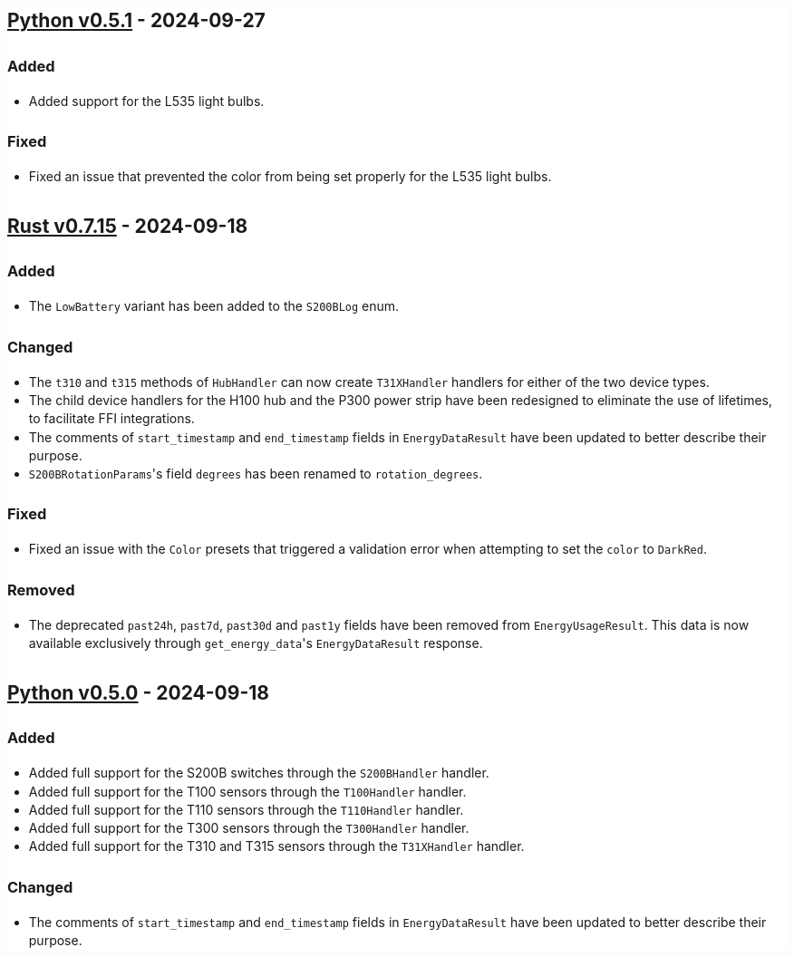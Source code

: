 ## [Python v0.5.1][py-v0.5.1] - 2024-09-27

### Added

- Added support for the L535 light bulbs.

### Fixed

- Fixed an issue that prevented the color from being set properly for the L535 light bulbs.

## [Rust v0.7.15][v0.7.15] - 2024-09-18

### Added

- The `LowBattery` variant has been added to the `S200BLog` enum.

### Changed

- The `t310` and `t315` methods of `HubHandler` can now create `T31XHandler` handlers for either of the two device types.
- The child device handlers for the H100 hub and the P300 power strip have been redesigned to eliminate the use of lifetimes, to facilitate FFI integrations.
- The comments of `start_timestamp` and `end_timestamp` fields in `EnergyDataResult` have been updated to better describe their purpose.
- `S200BRotationParams`'s field `degrees` has been renamed to `rotation_degrees`.

### Fixed

- Fixed an issue with the `Color` presets that triggered a validation error when attempting to set the `color` to `DarkRed`.

### Removed

- The deprecated `past24h`, `past7d`, `past30d` and `past1y` fields have been removed from `EnergyUsageResult`. This data is now available exclusively through `get_energy_data`'s `EnergyDataResult` response.

## [Python v0.5.0][py-v0.5.0] - 2024-09-18

### Added

- Added full support for the S200B switches through the `S200BHandler` handler.
- Added full support for the T100 sensors through the `T100Handler` handler.
- Added full support for the T110 sensors through the `T110Handler` handler.
- Added full support for the T300 sensors through the `T300Handler` handler.
- Added full support for the T310 and T315 sensors through the `T31XHandler` handler.

### Changed

- The comments of `start_timestamp` and `end_timestamp` fields in `EnergyDataResult` have been updated to better describe their purpose.


[Unreleased]: https://github.com/mihai-dinculescu/tapo
[v0.8.6]: https://github.com/mihai-dinculescu/tapo/tree/v0.8.6
[v0.8.5]: https://github.com/mihai-dinculescu/tapo/tree/v0.8.5
[v0.8.4]: https://github.com/mihai-dinculescu/tapo/tree/v0.8.4
[v0.8.3]: https://github.com/mihai-dinculescu/tapo/tree/v0.8.3
[v0.8.2]: https://github.com/mihai-dinculescu/tapo/tree/v0.8.2
[v0.8.1]: https://github.com/mihai-dinculescu/tapo/tree/v0.8.1
[v0.8.0]: https://github.com/mihai-dinculescu/tapo/tree/v0.8.0
[py-v0.7.0]: https://github.com/mihai-dinculescu/tapo/tree/py-v0.7.0
[v0.7.17]: https://github.com/mihai-dinculescu/tapo/tree/v0.7.17
[py-v0.6.0]: https://github.com/mihai-dinculescu/tapo/tree/py-v0.6.0
[v0.7.16]: https://github.com/mihai-dinculescu/tapo/tree/v0.7.16
[py-v0.5.1]: https://github.com/mihai-dinculescu/tapo/tree/py-v0.5.1
[v0.7.15]: https://github.com/mihai-dinculescu/tapo/tree/v0.7.15
[py-v0.5.0]: https://github.com/mihai-dinculescu/tapo/tree/py-v0.5.0
[v0.7.14]: https://github.com/mihai-dinculescu/tapo/tree/v0.7.14
[py-v0.4.0]: https://github.com/mihai-dinculescu/tapo/tree/py-v0.4.0
[v0.7.13]: https://github.com/mihai-dinculescu/tapo/tree/v0.7.13
[py-v0.3.2]: https://github.com/mihai-dinculescu/tapo/tree/py-v0.3.2
[v0.7.12]: https://github.com/mihai-dinculescu/tapo/tree/v0.7.12
[py-v0.3.1]: https://github.com/mihai-dinculescu/tapo/tree/py-v0.3.1
[v0.7.11]: https://github.com/mihai-dinculescu/tapo/tree/v0.7.11
[py-v0.3.0]: https://github.com/mihai-dinculescu/tapo/tree/py-v0.3.0
[v0.7.10]: https://github.com/mihai-dinculescu/tapo/tree/v0.7.10
[py-v0.2.1]: https://github.com/mihai-dinculescu/tapo/tree/py-v0.2.1
[v0.7.9]: https://github.com/mihai-dinculescu/tapo/tree/v0.7.9
[py-v0.2.0]: https://github.com/mihai-dinculescu/tapo/tree/py-v0.2.0
[v0.7.8]: https://github.com/mihai-dinculescu/tapo/tree/v0.7.8
[py-v0.1.5]: https://github.com/mihai-dinculescu/tapo/tree/py-v0.1.5
[v0.7.7]: https://github.com/mihai-dinculescu/tapo/tree/v0.7.7
[py-v0.1.4]: https://github.com/mihai-dinculescu/tapo/tree/py-v0.1.4
[v0.7.6]: https://github.com/mihai-dinculescu/tapo/tree/v0.7.6
[v0.7.5]: https://github.com/mihai-dinculescu/tapo/tree/v0.7.5
[py-v0.1.3]: https://github.com/mihai-dinculescu/tapo/tree/py-v0.1.3
[py-v0.1.2]: https://github.com/mihai-dinculescu/tapo/tree/py-v0.1.2
[py-v0.1.1]: https://github.com/mihai-dinculescu/tapo/tree/py-v0.1.1
[v0.7.4]: https://github.com/mihai-dinculescu/tapo/tree/v0.7.4
[v0.7.3]: https://github.com/mihai-dinculescu/tapo/tree/v0.7.3
[v0.7.2]: https://github.com/mihai-dinculescu/tapo/tree/v0.7.2
[v0.7.1]: https://github.com/mihai-dinculescu/tapo/tree/v0.7.1
[v0.7.0]: https://github.com/mihai-dinculescu/tapo/tree/v0.7.0
[v0.6.0]: https://github.com/mihai-dinculescu/tapo/tree/v0.6.0
[v0.5.0]: https://github.com/mihai-dinculescu/tapo/tree/v0.5.0
[v0.4.0]: https://github.com/mihai-dinculescu/tapo/tree/v0.4.0
[v0.3.1]: https://github.com/mihai-dinculescu/tapo/tree/v0.3.1
[v0.3.0]: https://github.com/mihai-dinculescu/tapo/tree/v0.3.0
[v0.2.1]: https://github.com/mihai-dinculescu/tapo/tree/v0.2.1
[v0.2.0]: https://github.com/mihai-dinculescu/tapo/tree/v0.2.0
[v0.1.0]: https://github.com/mihai-dinculescu/tapo/tree/v0.1.0
[keepachangelog]: https://keepachangelog.com